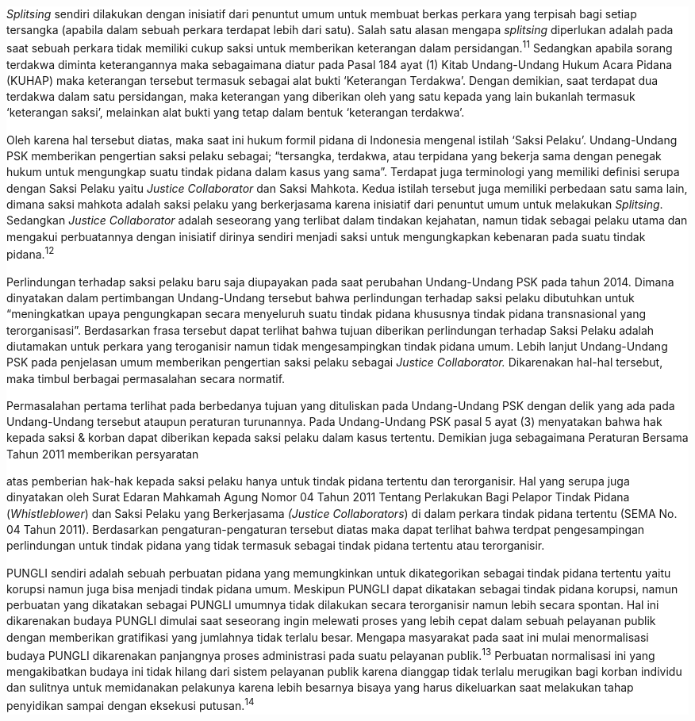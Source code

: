 <p><span class="font4" style="font-style:italic;">Splitsing</span><span class="font4"> sendiri dilakukan dengan inisiatif dari penuntut umum untuk membuat berkas perkara yang terpisah bagi setiap tersangka (apabila dalam sebuah perkara terdapat lebih dari satu). Salah satu alasan mengapa </span><span class="font4" style="font-style:italic;">splitsing</span><span class="font4"> diperlukan adalah pada saat sebuah perkara tidak memiliki cukup saksi untuk memberikan keterangan dalam persidangan.<sup>11</sup> Sedangkan apabila sorang terdakwa diminta keterangannya maka sebagaimana diatur pada Pasal 184 ayat (1) Kitab Undang-Undang Hukum Acara Pidana (KUHAP) maka keterangan tersebut termasuk sebagai alat bukti ‘Keterangan Terdakwa’. Dengan demikian, saat terdapat dua terdakwa dalam satu persidangan, maka keterangan yang diberikan oleh yang satu kepada yang lain bukanlah termasuk ‘keterangan saksi’, melainkan alat bukti yang tetap dalam bentuk ‘keterangan terdakwa’.</span></p>
<p><span class="font4">Oleh karena hal tersebut diatas, maka saat ini hukum formil pidana di Indonesia mengenal istilah ‘Saksi Pelaku’. Undang-Undang PSK memberikan pengertian saksi pelaku sebagai; “tersangka, terdakwa, atau terpidana yang bekerja sama dengan penegak hukum untuk mengungkap suatu tindak pidana dalam kasus yang sama”. Terdapat juga terminologi yang memiliki definisi serupa dengan Saksi Pelaku yaitu </span><span class="font4" style="font-style:italic;">Justice Collaborator</span><span class="font4"> dan Saksi Mahkota. Kedua istilah tersebut juga memiliki perbedaan satu sama lain, dimana saksi mahkota adalah saksi pelaku yang berkerjasama karena inisiatif dari penuntut umum untuk melakukan </span><span class="font4" style="font-style:italic;">Splitsing</span><span class="font4">. Sedangkan </span><span class="font4" style="font-style:italic;">Justice Collaborator </span><span class="font4">adalah seseorang yang terlibat dalam tindakan kejahatan, namun tidak sebagai pelaku utama dan mengakui perbuatannya dengan inisiatif dirinya sendiri menjadi saksi untuk mengungkapkan kebenaran pada suatu tindak pidana.<sup>12</sup></span></p>
<p><span class="font4">Perlindungan terhadap saksi pelaku baru saja diupayakan pada saat perubahan Undang-Undang PSK pada tahun 2014. Dimana dinyatakan dalam pertimbangan Undang-Undang tersebut bahwa perlindungan terhadap saksi pelaku dibutuhkan untuk “meningkatkan upaya pengungkapan secara menyeluruh suatu tindak pidana khususnya tindak pidana transnasional yang terorganisasi”. Berdasarkan frasa tersebut dapat terlihat bahwa tujuan diberikan perlindungan terhadap Saksi Pelaku adalah diutamakan untuk perkara yang teroganisir namun tidak mengesampingkan tindak pidana umum. Lebih lanjut Undang-Undang PSK pada penjelasan umum memberikan pengertian saksi pelaku sebagai </span><span class="font4" style="font-style:italic;">Justice Collaborator.</span><span class="font4"> Dikarenakan hal-hal tersebut, maka timbul berbagai permasalahan secara normatif.</span></p>
<p><span class="font4">Permasalahan pertama terlihat pada berbedanya tujuan yang dituliskan pada Undang-Undang PSK dengan delik yang ada pada Undang-Undang tersebut ataupun peraturan turunannya. Pada Undang-Undang PSK pasal 5 ayat (3) menyatakan bahwa hak kepada saksi &amp;&nbsp;korban dapat diberikan kepada saksi pelaku dalam kasus tertentu. Demikian juga sebagaimana Peraturan Bersama Tahun 2011 memberikan persyaratan</span></p>
<p><span class="font4">atas pemberian hak-hak kepada saksi pelaku hanya untuk tindak pidana tertentu dan terorganisir. Hal yang serupa juga dinyatakan oleh Surat Edaran Mahkamah Agung Nomor 04 Tahun 2011 Tentang Perlakukan Bagi Pelapor Tindak Pidana (</span><span class="font4" style="font-style:italic;">Whistleblower</span><span class="font4">) dan Saksi Pelaku yang Berkerjasama </span><span class="font4" style="font-style:italic;">(Justice Collaborators</span><span class="font4">) di dalam perkara tindak pidana tertentu (SEMA No. 04 Tahun 2011). Berdasarkan pengaturan-pengaturan tersebut diatas maka dapat terlihat bahwa terdpat pengesampingan perlindungan untuk tindak pidana yang tidak termasuk sebagai tindak pidana tertentu atau terorganisir.</span></p>
<p><span class="font4">PUNGLI sendiri adalah sebuah perbuatan pidana yang memungkinkan untuk dikategorikan sebagai tindak pidana tertentu yaitu korupsi namun juga bisa menjadi tindak pidana umum. Meskipun PUNGLI dapat dikatakan sebagai tindak pidana korupsi, namun perbuatan yang dikatakan sebagai PUNGLI umumnya tidak dilakukan secara terorganisir namun lebih secara spontan. Hal ini dikarenakan budaya PUNGLI dimulai saat seseorang ingin melewati proses yang lebih cepat dalam sebuah pelayanan publik dengan memberikan gratifikasi yang jumlahnya tidak terlalu besar. Mengapa masyarakat pada saat ini mulai menormalisasi budaya PUNGLI dikarenakan panjangnya proses administrasi pada suatu pelayanan publik.<sup>13</sup> Perbuatan normalisasi ini yang mengakibatkan budaya ini tidak hilang dari sistem pelayanan publik karena dianggap tidak terlalu merugikan bagi korban individu dan sulitnya untuk memidanakan pelakunya karena lebih besarnya bisaya yang harus dikeluarkan saat melakukan tahap penyidikan sampai dengan eksekusi putusan.<sup>14</sup></span></p>